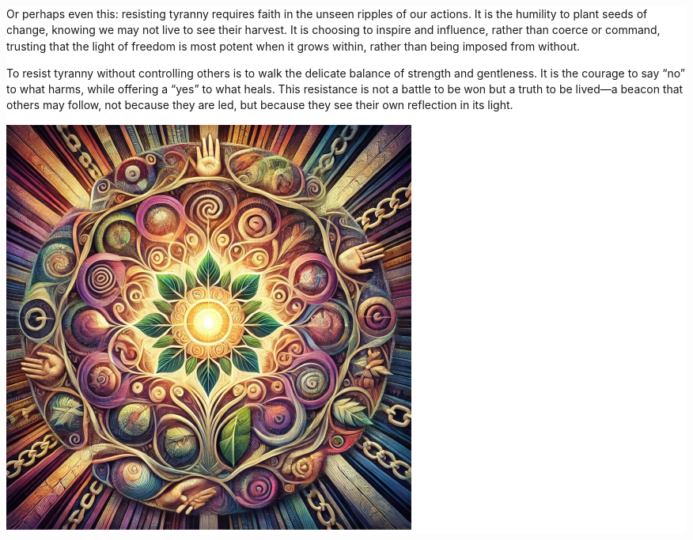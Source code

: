 Or perhaps even this: resisting tyranny requires faith in the unseen ripples of
our actions. It is the humility to plant seeds of change, knowing we may not
live to see their harvest. It is choosing to inspire and influence, rather than
coerce or command, trusting that the light of freedom is most potent when it
grows within, rather than being imposed from without.

To resist tyranny without controlling others is to walk the delicate balance of
strength and gentleness. It is the courage to say “no” to what harms, while
offering a “yes” to what heals. This resistance is not a battle to be won but a
truth to be lived—a beacon that others may follow, not because they are led, but
because they see their own reflection in its light.

[<img src="../../../../images/mandalas/mandala-resist_tyranny.jpg" width="512"/>](../../../../images/mandalas/mandala-resist_tyranny.jpg)
